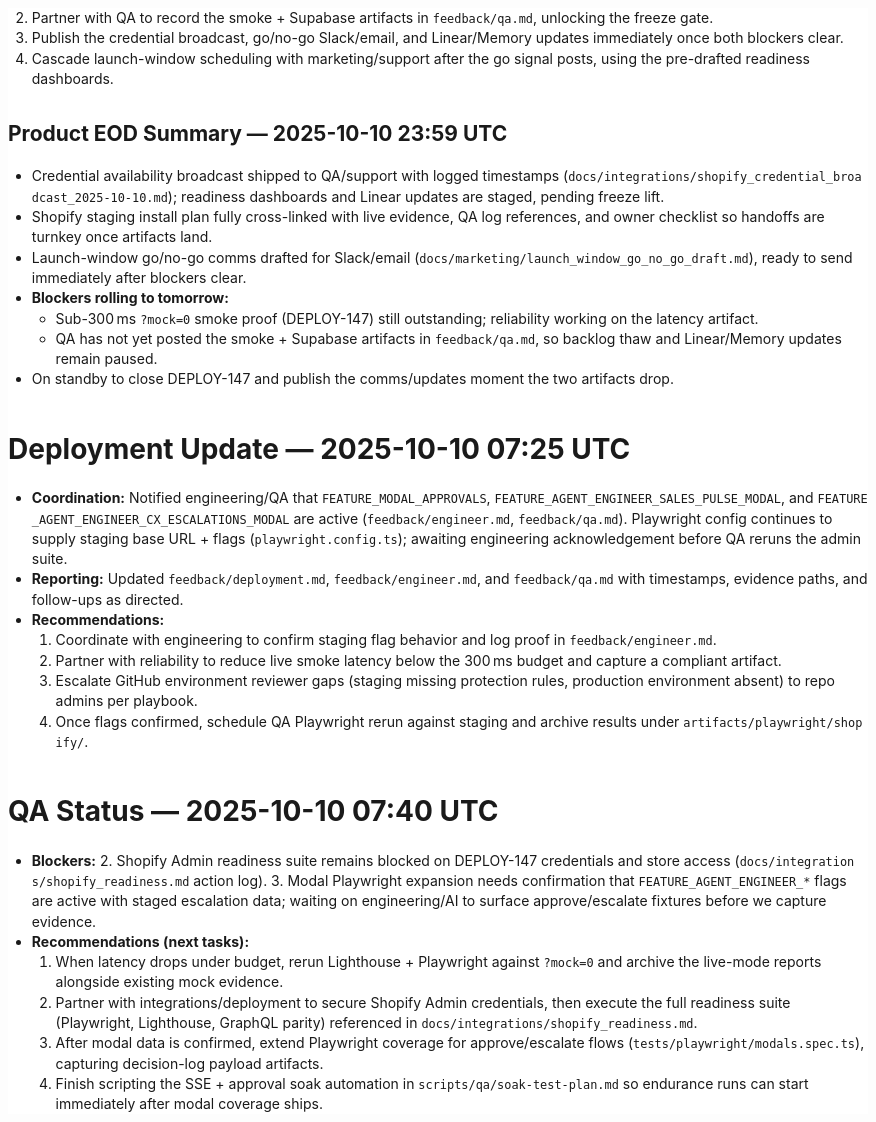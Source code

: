   2. Partner with QA to record the smoke + Supabase artifacts in `feedback/qa.md`, unlocking the freeze gate.
  3. Publish the credential broadcast, go/no-go Slack/email, and Linear/Memory updates immediately once both blockers clear.
  4. Cascade launch-window scheduling with marketing/support after the go signal posts, using the pre-drafted readiness dashboards.

## Product EOD Summary — 2025-10-10 23:59 UTC
- Credential availability broadcast shipped to QA/support with logged timestamps (`docs/integrations/shopify_credential_broadcast_2025-10-10.md`); readiness dashboards and Linear updates are staged, pending freeze lift.
- Shopify staging install plan fully cross-linked with live evidence, QA log references, and owner checklist so handoffs are turnkey once artifacts land.
- Launch-window go/no-go comms drafted for Slack/email (`docs/marketing/launch_window_go_no_go_draft.md`), ready to send immediately after blockers clear.
- **Blockers rolling to tomorrow:**
  - Sub-300 ms `?mock=0` smoke proof (DEPLOY-147) still outstanding; reliability working on the latency artifact.
  - QA has not yet posted the smoke + Supabase artifacts in `feedback/qa.md`, so backlog thaw and Linear/Memory updates remain paused.
- On standby to close DEPLOY-147 and publish the comms/updates moment the two artifacts drop.

# Deployment Update — 2025-10-10 07:25 UTC
- **Coordination:** Notified engineering/QA that `FEATURE_MODAL_APPROVALS`, `FEATURE_AGENT_ENGINEER_SALES_PULSE_MODAL`, and `FEATURE_AGENT_ENGINEER_CX_ESCALATIONS_MODAL` are active (`feedback/engineer.md`, `feedback/qa.md`). Playwright config continues to supply staging base URL + flags (`playwright.config.ts`); awaiting engineering acknowledgement before QA reruns the admin suite.
- **Reporting:** Updated `feedback/deployment.md`, `feedback/engineer.md`, and `feedback/qa.md` with timestamps, evidence paths, and follow-ups as directed.
- **Recommendations:** 
  1. Coordinate with engineering to confirm staging flag behavior and log proof in `feedback/engineer.md`.
  2. Partner with reliability to reduce live smoke latency below the 300 ms budget and capture a compliant artifact.
  3. Escalate GitHub environment reviewer gaps (staging missing protection rules, production environment absent) to repo admins per playbook.
  4. Once flags confirmed, schedule QA Playwright rerun against staging and archive results under `artifacts/playwright/shopify/`.

# QA Status — 2025-10-10 07:40 UTC
- **Blockers:**
  2. Shopify Admin readiness suite remains blocked on DEPLOY-147 credentials and store access (`docs/integrations/shopify_readiness.md` action log).
  3. Modal Playwright expansion needs confirmation that `FEATURE_AGENT_ENGINEER_*` flags are active with staged escalation data; waiting on engineering/AI to surface approve/escalate fixtures before we capture evidence.
- **Recommendations (next tasks):**
  1. When latency drops under budget, rerun Lighthouse + Playwright against `?mock=0` and archive the live-mode reports alongside existing mock evidence.
  2. Partner with integrations/deployment to secure Shopify Admin credentials, then execute the full readiness suite (Playwright, Lighthouse, GraphQL parity) referenced in `docs/integrations/shopify_readiness.md`.
  3. After modal data is confirmed, extend Playwright coverage for approve/escalate flows (`tests/playwright/modals.spec.ts`), capturing decision-log payload artifacts.
  4. Finish scripting the SSE + approval soak automation in `scripts/qa/soak-test-plan.md` so endurance runs can start immediately after modal coverage ships.
